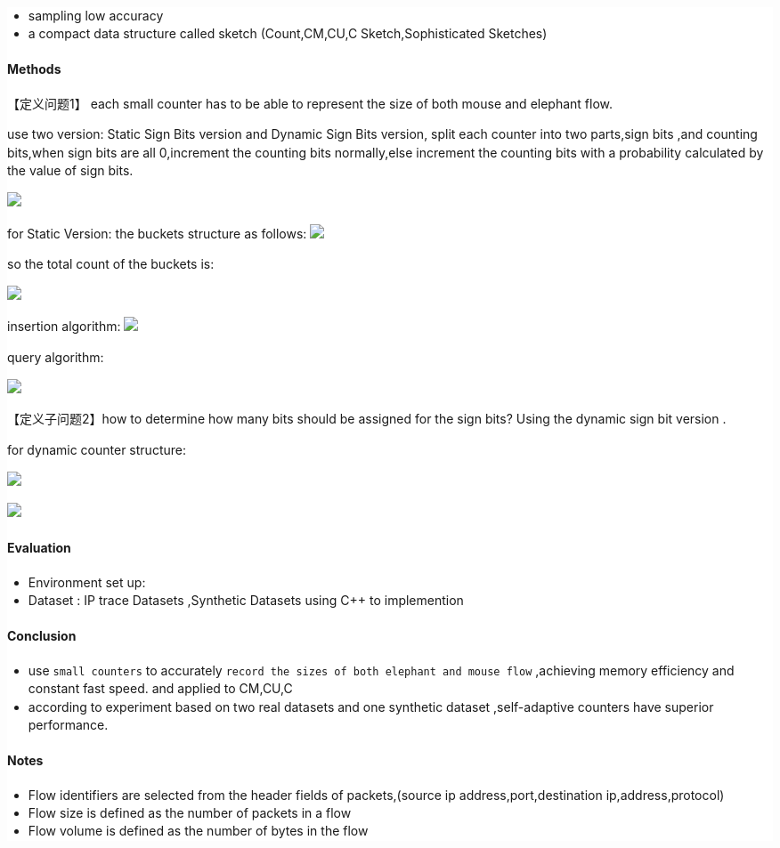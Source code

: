 - sampling   low accuracy
- a compact data structure called sketch (Count,CM,CU,C Sketch,Sophisticated Sketches)

#### Methods

【定义问题1】 each small counter has to be able to represent the size of both mouse and elephant flow.

use two version: Static Sign Bits version and Dynamic Sign Bits version, split each counter into two parts,sign bits ,and counting bits,when sign bits are all 0,increment the counting bits normally,else increment the counting bits with a probability calculated by the value of sign bits.

![](https://lddpicture.oss-cn-beijing.aliyuncs.com/picture/1572159985155.png)

for Static Version: the buckets structure as follows:
![](https://lddpicture.oss-cn-beijing.aliyuncs.com/picture/1572160032609.png)

so the total count of the buckets is:

![](https://lddpicture.oss-cn-beijing.aliyuncs.com/picture/1572160089664.png)

insertion algorithm:
![](https://lddpicture.oss-cn-beijing.aliyuncs.com/picture/1572160126512.png)

query algorithm:

![](https://lddpicture.oss-cn-beijing.aliyuncs.com/picture/1572160151034.png)

【定义子问题2】how to determine how many bits should be assigned for the sign bits?  Using the dynamic sign bit version .

for dynamic counter structure:

![](https://lddpicture.oss-cn-beijing.aliyuncs.com/picture/1572160188069.png)

![](https://lddpicture.oss-cn-beijing.aliyuncs.com/picture/1572160351224.png)

#### Evaluation

- Environment set up: 
- Dataset :  IP trace Datasets ,Synthetic Datasets   using C++ to implemention

#### Conclusion

- use `small counters` to accurately `record the sizes of both elephant and mouse flow` ,achieving memory efficiency and constant fast speed. and applied to CM,CU,C
- according to experiment based on two real datasets and one synthetic dataset ,self-adaptive counters have superior performance.

#### Notes

- Flow identifiers are selected from the header fields of packets,(source ip address,port,destination ip,address,protocol)
- Flow size is defined as the number of packets in a flow
- Flow volume is defined as the number of bytes in the flow
